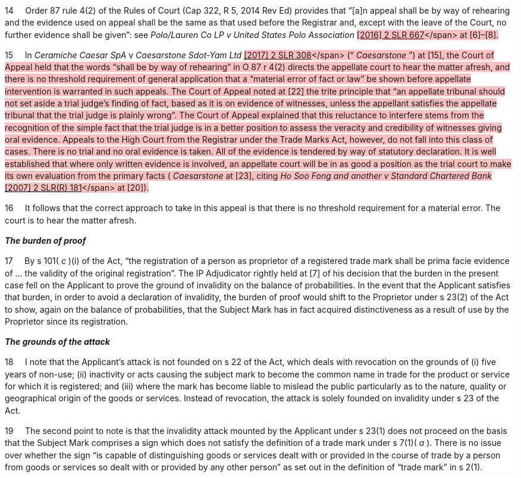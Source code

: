 14     Order 87 rule 4(2) of the Rules of Court (Cap 322, R 5, 2014 Rev Ed) provides that “[a]n appeal shall be by way of rehearing and the evidence used on appeal shall be the same as that used before the Registrar and, except with the leave of the Court, no further evidence shall be given”: see _Polo/Lauren Co LP v United States Polo Association_ <span style="background-color: #FAC0C0">[[2016] 2 SLR 667]("https://www.open.gov.sg")</span> at [6]–[8]. 

15     In _Ceramiche Caesar SpA_ v _Caesarstone Sdot-Yam Ltd_ <span style="background-color: #FAC0C0">[[2017] 2 SLR 308]("https://www.open.gov.sg")</span> (“ _Caesarstone_ ”) at [15], the Court of Appeal held that the words “shall be by way of rehearing” in O 87 r 4(2) directs the appellate court to hear the matter afresh, and there is no threshold requirement of general application that a “material error of fact or law” be shown before appellate intervention is warranted in such appeals. The Court of Appeal noted at [22] the trite principle that “an appellate tribunal should not set aside a trial judge’s finding of fact, based as it is on evidence of witnesses, unless the appellant satisfies the appellate tribunal that the trial judge is plainly wrong”. The Court of Appeal explained that this reluctance to interfere stems from the recognition of the simple fact that the trial judge is in a better position to assess the veracity and credibility of witnesses giving oral evidence. Appeals to the High Court from the Registrar under the Trade Marks Act, however, do not fall into this class of cases. There is no trial and no oral evidence is taken. All of the evidence is tendered by way of statutory declaration. It is well established that where only written evidence is involved, an appellate court will be in as good a position as the trial court to make its own evaluation from the primary facts ( _Caesarstone_ at [23], citing _Ho Soo Fong and another v Standard Chartered Bank_ <span style="background-color: #FAC0C0">[[2007] 2 SLR(R) 181]("https://www.open.gov.sg")</span> at [20]). 

16     It follows that the correct approach to take in this appeal is that there is no threshold requirement for a material error. The court is to hear the matter afresh. 

**_The burden of proof_** 

17     By s 101( _c_ )(i) of the Act, “the registration of a person as proprietor of a registered trade mark shall be prima facie evidence of ... the validity of the original registration”. The IP Adjudicator rightly held at [7] of his decision that the burden in the present case fell on the Applicant to prove the ground of invalidity on the balance of probabilities. In the event that the Applicant satisfies that burden, in order to avoid a declaration of invalidity, the burden of proof would shift to the Proprietor under s 23(2) of the Act to show, again on the balance of probabilities, that the Subject Mark has in fact acquired distinctiveness as a result of use by the Proprietor since its registration. 

**_The grounds of the attack_** 

18     I note that the Applicant’s attack is not founded on s 22 of the Act, which deals with revocation on the grounds of (i) five years of non-use; (ii) inactivity or acts causing the subject mark to become the common name in trade for the product or service for which it is registered; and (iii) where the mark has become liable to mislead the public particularly as to the nature, quality or geographical origin of the goods or services. Instead of revocation, the attack is solely founded on invalidity under s 23 of the Act. 

19     The second point to note is that the invalidity attack mounted by the Applicant under s 23(1) does not proceed on the basis that the Subject Mark comprises a sign which does not satisfy the definition of a trade mark under s 7(1)( _a_ ). There is no issue over whether the sign “is capable of distinguishing goods or services dealt with or provided in the course of trade by a person from goods or services so dealt with or provided by any other person” as set out in the definition of “trade mark” in s 2(1). 

